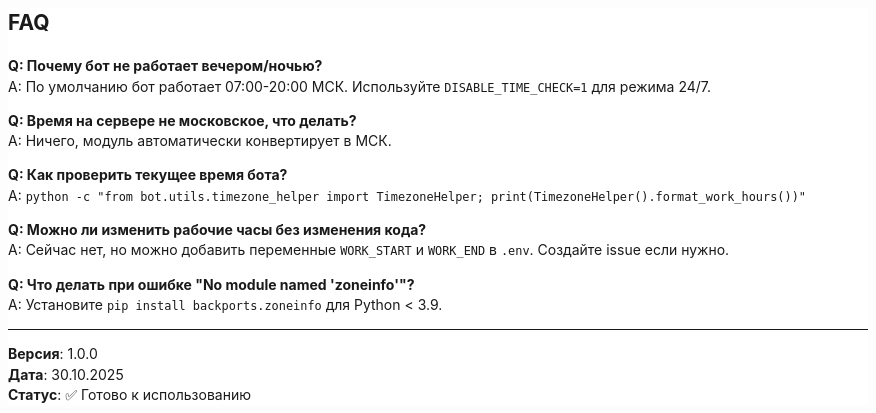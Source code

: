 ## FAQ

**Q: Почему бот не работает вечером/ночью?**  
A: По умолчанию бот работает 07:00-20:00 МСК. Используйте `DISABLE_TIME_CHECK=1` для режима 24/7.

**Q: Время на сервере не московское, что делать?**  
A: Ничего, модуль автоматически конвертирует в МСК.

**Q: Как проверить текущее время бота?**  
A: `python -c "from bot.utils.timezone_helper import TimezoneHelper; print(TimezoneHelper().format_work_hours())"`

**Q: Можно ли изменить рабочие часы без изменения кода?**  
A: Сейчас нет, но можно добавить переменные `WORK_START` и `WORK_END` в `.env`. Создайте issue если нужно.

**Q: Что делать при ошибке "No module named 'zoneinfo'"?**  
A: Установите `pip install backports.zoneinfo` для Python < 3.9.

---

**Версия**: 1.0.0  
**Дата**: 30.10.2025  
**Статус**: ✅ Готово к использованию

